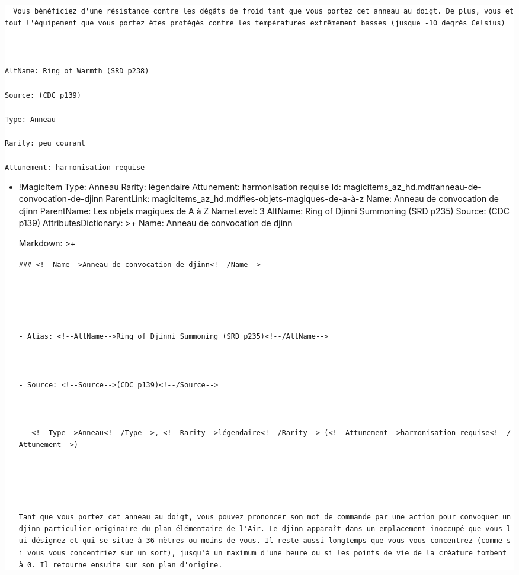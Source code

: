 

      Vous bénéficiez d'une résistance contre les dégâts de froid tant que vous portez cet anneau au doigt. De plus, vous et tout l'équipement que vous portez êtes protégés contre les températures extrêmement basses (jusque -10 degrés Celsius)



    AltName: Ring of Warmth (SRD p238)

    Source: (CDC p139)

    Type: Anneau

    Rarity: peu courant

    Attunement: harmonisation requise

- !MagicItem
  Type: Anneau
  Rarity: légendaire
  Attunement: harmonisation requise
  Id: magicitems_az_hd.md#anneau-de-convocation-de-djinn
  ParentLink: magicitems_az_hd.md#les-objets-magiques-de-a-à-z
  Name: Anneau de convocation de djinn
  ParentName: Les objets magiques de A à Z
  NameLevel: 3
  AltName: Ring of Djinni Summoning (SRD p235)
  Source: (CDC p139)
  AttributesDictionary: >+
    Name: Anneau de convocation de djinn

    Markdown: >+

      ### <!--Name-->Anneau de convocation de djinn<!--/Name-->





      - Alias: <!--AltName-->Ring of Djinni Summoning (SRD p235)<!--/AltName-->



      - Source: <!--Source-->(CDC p139)<!--/Source-->



      -  <!--Type-->Anneau<!--/Type-->, <!--Rarity-->légendaire<!--/Rarity--> (<!--Attunement-->harmonisation requise<!--/Attunement-->)





      Tant que vous portez cet anneau au doigt, vous pouvez prononcer son mot de commande par une action pour convoquer un djinn particulier originaire du plan élémentaire de l'Air. Le djinn apparaît dans un emplacement inoccupé que vous lui désignez et qui se situe à 36 mètres ou moins de vous. Il reste aussi longtemps que vous vous concentrez (comme si vous vous concentriez sur un sort), jusqu'à un maximum d'une heure ou si les points de vie de la créature tombent à 0. Il retourne ensuite sur son plan d'origine.


